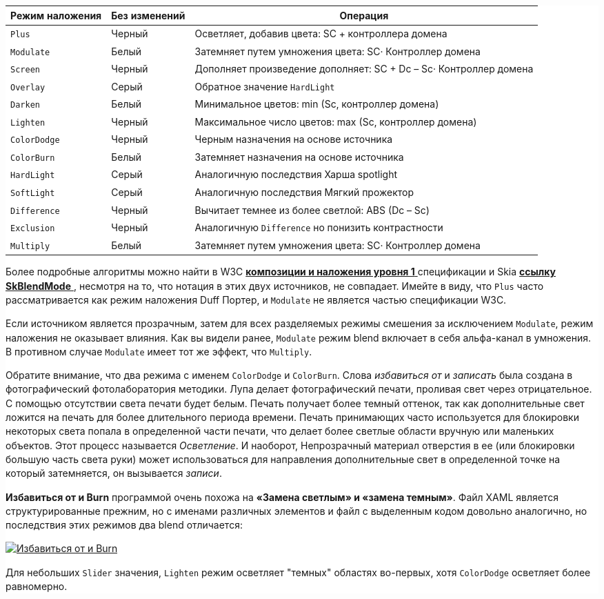 | Режим наложения   | Без изменений | Операция |
| ------------ | --------- | --------- |
| `Plus`       | Черный     | Осветляет, добавив цвета: SC + контроллера домена |
| `Modulate`   | Белый     | Затемняет путем умножения цвета: SC· Контроллер домена | 
| `Screen`     | Черный     | Дополняет произведение дополняет: SC + Dc &ndash; Sc· Контроллер домена |
| `Overlay`    | Серый      | Обратное значение `HardLight` |
| `Darken`     | Белый     | Минимальное цветов: min (Sc, контроллер домена) |
| `Lighten`    | Черный     | Максимальное число цветов: max (Sc, контроллер домена) |
| `ColorDodge` | Черный     | Черным назначения на основе источника |
| `ColorBurn`  | Белый     | Затемняет назначения на основе источника | 
| `HardLight`  | Серый      | Аналогичную последствия Харша spotlight |
| `SoftLight`  | Серый      | Аналогичную последствия Мягкий прожектор | 
| `Difference` | Черный     | Вычитает темнее из более светлой: ABS (Dc &ndash; Sc) | 
| `Exclusion`  | Черный     | Аналогичную `Difference` но понизить контрастности |
| `Multiply`   | Белый     | Затемняет путем умножения цвета: SC· Контроллер домена |

Более подробные алгоритмы можно найти в W3C [ **композиции и наложения уровня 1** ](https://www.w3.org/TR/compositing-1/) спецификации и Skia [ **ссылку SkBlendMode** ](https://skia.org/user/api/SkBlendMode_Reference), несмотря на то, что нотация в этих двух источников, не совпадает. Имейте в виду, что `Plus` часто рассматривается как режим наложения Duff Портер, и `Modulate` не является частью спецификации W3C.

Если источником является прозрачным, затем для всех разделяемых режимы смешения за исключением `Modulate`, режим наложения не оказывает влияния. Как вы видели ранее, `Modulate` режим blend включает в себя альфа-канал в умножения. В противном случае `Modulate` имеет тот же эффект, что `Multiply`. 

Обратите внимание, что два режима с именем `ColorDodge` и `ColorBurn`. Слова _избавиться от_ и _записать_ была создана в фотографический фотолаборатория методики. Лупа делает фотографический печати, проливая свет через отрицательное. С помощью отсутствии света печати будет белым. Печать получает более темный оттенок, так как дополнительные свет ложится на печать для более длительного периода времени. Печать принимающих часто используется для блокировки некоторых света попала в определенной части печати, что делает более светлые области вручную или маленьких объектов. Этот процесс называется _Осветление_. И наоборот, Непрозрачный материал отверстия в ее (или блокировки большую часть света руки) может использоваться для направления дополнительные свет в определенной точке на который затемняется, он вызывается _записи_.

**Избавиться от и Burn** программой очень похожа на **«Замена светлым» и «замена темным»**. Файл XAML является структурированные прежним, но с именами различных элементов и файл с выделенным кодом довольно аналогично, но последствия этих режимов два blend отличается:

[![Избавиться от и Burn](separable-images/DodgeAndBurn.png "избавиться от и Burn")](separable-images/DodgeAndBurn-Large.png#lightbox)

Для небольших `Slider` значения, `Lighten` режим осветляет "темных" областях во-первых, хотя `ColorDodge` осветляет более равномерно.
